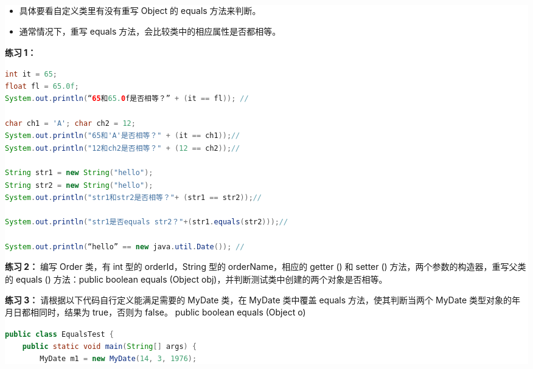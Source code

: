 - 具体要看自定义类里有没有重写 Object 的 equals 方法来判断。
    
- 通常情况下，重写 equals 方法，会比较类中的相应属性是否都相等。
    

**练习 1：**
```java
int it = 65;
float fl = 65.0f;
System.out.println(“65和65.0f是否相等？” + (it == fl)); //

char ch1 = 'A'; char ch2 = 12;
System.out.println("65和'A'是否相等？" + (it == ch1));//
System.out.println("12和ch2是否相等？" + (12 == ch2));//

String str1 = new String("hello");
String str2 = new String("hello");
System.out.println("str1和str2是否相等？"+ (str1 == str2));//

System.out.println("str1是否equals str2？"+(str1.equals(str2)));//

System.out.println(“hello” == new java.util.Date()); //
```

**练习 2：**
编写 Order 类，有 int 型的 orderId，String 型的 orderName，相应的 getter () 和 setter () 方法，两个参数的构造器，重写父类的 equals () 方法：public boolean equals (Object obj)，并判断测试类中创建的两个对象是否相等。

**练习 3：**
请根据以下代码自行定义能满足需要的 MyDate 类，在 MyDate 类中覆盖 equals 方法，使其判断当两个 MyDate 类型对象的年月日都相同时，结果为 true，否则为 false。 public boolean equals (Object o)

```java
public class EqualsTest {
    public static void main(String[] args) {
        MyDate m1 = new MyDate(14, 3, 1976);
